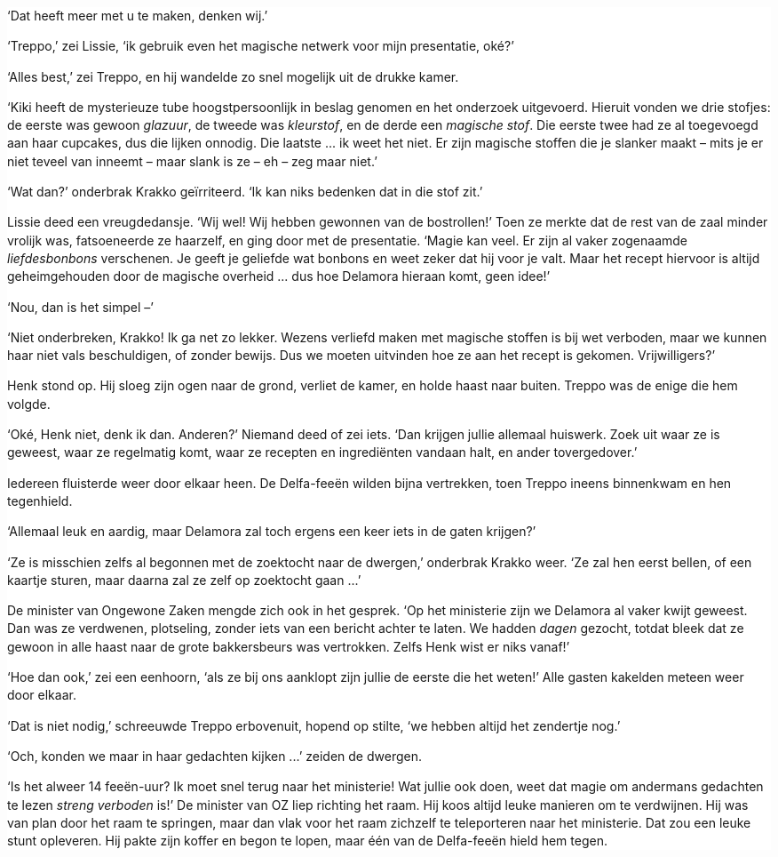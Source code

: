 ‘Dat heeft meer met u te maken, denken wij.’

‘Treppo,’ zei Lissie, ‘ik gebruik even het magische netwerk voor mijn presentatie, oké?’

‘Alles best,’ zei Treppo, en hij wandelde zo snel mogelijk uit de drukke kamer.

‘Kiki heeft de mysterieuze tube hoogstpersoonlijk in beslag genomen en het onderzoek uitgevoerd. Hieruit vonden we drie stofjes: de eerste was gewoon _glazuur_, de tweede was _kleurstof_, en de derde een _magische stof_. Die eerste twee had ze al toegevoegd aan haar cupcakes, dus die lijken onnodig. Die laatste ... ik weet het niet. Er zijn magische stoffen die je slanker maakt – mits je er niet teveel van inneemt – maar slank is ze – eh – zeg maar niet.’

‘Wat dan?’ onderbrak Krakko geïrriteerd. ‘Ik kan niks bedenken dat in die stof zit.’

Lissie deed een vreugdedansje. ‘Wij wel! Wij hebben gewonnen van de bostrollen!’ Toen ze merkte dat de rest van de zaal minder vrolijk was, fatsoeneerde ze haarzelf, en ging door met de presentatie. ‘Magie kan veel. Er zijn al vaker zogenaamde _liefdesbonbons_ verschenen. Je geeft je geliefde wat bonbons en weet zeker dat hij voor je valt. Maar het recept hiervoor is altijd geheimgehouden door de magische overheid ... dus hoe Delamora hieraan komt, geen idee!’

‘Nou, dan is het simpel –’

‘Niet onderbreken, Krakko! Ik ga net zo lekker. Wezens verliefd maken met magische stoffen is bij wet verboden, maar we kunnen haar niet vals beschuldigen, of zonder bewijs. Dus we moeten uitvinden hoe ze aan het recept is gekomen. Vrijwilligers?’

Henk stond op. Hij sloeg zijn ogen naar de grond, verliet de kamer, en holde haast naar buiten. Treppo was de enige die hem volgde.

‘Oké, Henk niet, denk ik dan. Anderen?’ Niemand deed of zei iets. ‘Dan krijgen jullie allemaal huiswerk. Zoek uit waar ze is geweest, waar ze regelmatig komt, waar ze recepten en ingrediënten vandaan halt, en ander tovergedover.’

Iedereen fluisterde weer door elkaar heen. De Delfa-feeën wilden bijna vertrekken, toen Treppo ineens binnenkwam en hen tegenhield.

‘Allemaal leuk en aardig, maar Delamora zal toch ergens een keer iets in de gaten krijgen?’

‘Ze is misschien zelfs al begonnen met de zoektocht naar de dwergen,’ onderbrak Krakko weer. ‘Ze zal hen eerst bellen, of een kaartje sturen, maar daarna zal ze zelf op zoektocht gaan ...’

De minister van Ongewone Zaken mengde zich ook in het gesprek. ‘Op het ministerie zijn we Delamora al vaker kwijt geweest. Dan was ze verdwenen, plotseling, zonder iets van een bericht achter te laten. We hadden _dagen_ gezocht, totdat bleek dat ze gewoon in alle haast naar de grote bakkersbeurs was vertrokken. Zelfs Henk wist er niks vanaf!’

‘Hoe dan ook,’ zei een eenhoorn, ‘als ze bij ons aanklopt zijn jullie de eerste die het weten!’ Alle gasten kakelden meteen weer door elkaar.

‘Dat is niet nodig,’ schreeuwde Treppo erbovenuit, hopend op stilte, ‘we hebben altijd het zendertje nog.’

‘Och, konden we maar in haar gedachten kijken ...’ zeiden de dwergen.

‘Is het alweer 14 feeën-uur? Ik moet snel terug naar het ministerie! Wat jullie ook doen, weet dat magie om andermans gedachten te lezen _streng verboden_ is!’ De minister van OZ liep richting het raam. Hij koos altijd leuke manieren om te verdwijnen. Hij was van plan door het raam te springen, maar dan vlak voor het raam zichzelf te teleporteren naar het ministerie. Dat zou een leuke stunt opleveren. Hij pakte zijn koffer en begon te lopen, maar één van de Delfa-feeën hield hem tegen.
